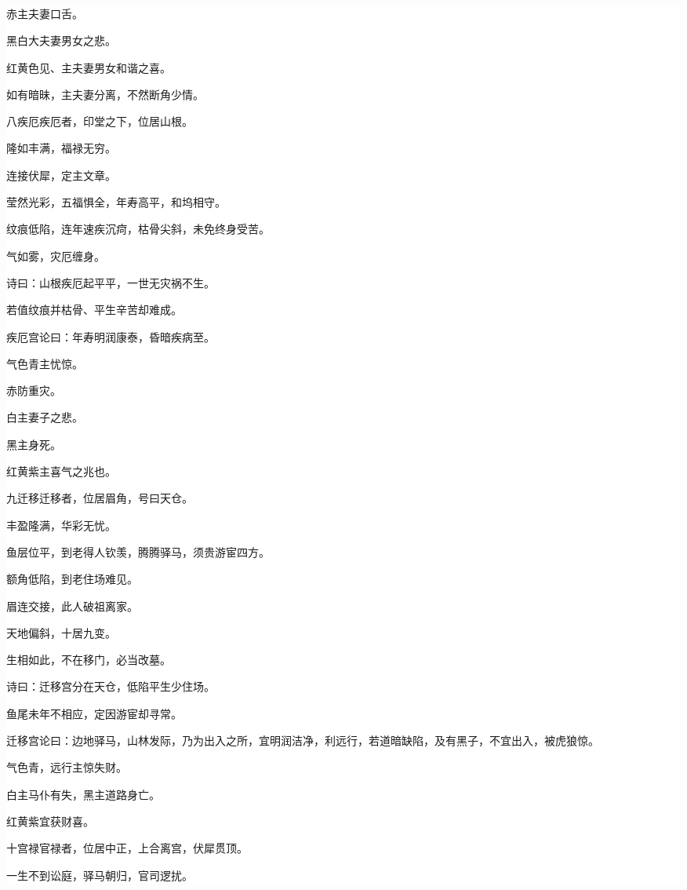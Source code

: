 赤主夫妻口舌。

黑白大夫妻男女之悲。

红黄色见、主夫妻男女和谐之喜。

如有暗昧，主夫妻分离，不然断角少情。

八疾厄疾厄者，印堂之下，位居山根。

隆如丰满，福禄无穷。

连接伏犀，定主文章。

莹然光彩，五福惧全，年寿高平，和坞相守。

纹痕低陷，连年速疾沉疴，枯骨尖斜，未免终身受苦。

气如雾，灾厄缠身。

诗曰：山根疾厄起平平，一世无灾祸不生。

若值纹痕并枯骨、平生辛苦却难成。

疾厄宫论曰：年寿明润康泰，昏暗疾病至。

气色青主忧惊。

赤防重灾。

白主妻子之悲。

黑主身死。

红黄紫主喜气之兆也。

九迁移迁移者，位居眉角，号曰天仓。

丰盈隆满，华彩无忧。

鱼层位平，到老得人钦羡，腾腾驿马，须贵游宦四方。

额角低陷，到老住场难见。

眉连交接，此人破祖离家。

天地偏斜，十居九变。

生相如此，不在移门，必当改墓。

诗曰：迁移宫分在天仓，低陷平生少住场。

鱼尾未年不相应，定因游宦却寻常。

迁移宫论曰：边地驿马，山林发际，乃为出入之所，宜明润洁净，利远行，若道暗缺陷，及有黑子，不宜出入，被虎狼惊。

气色青，远行主惊失财。

白主马仆有失，黑主道路身亡。

红黄紫宜获财喜。

十宫禄官禄者，位居中正，上合离宫，伏犀贯顶。

一生不到讼庭，驿马朝归，官司逻扰。
